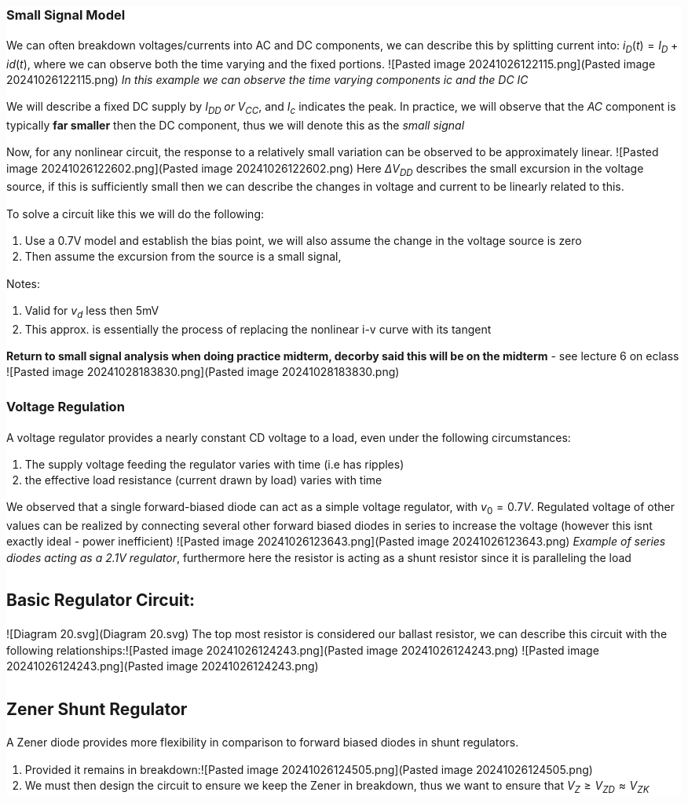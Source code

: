 ### Small Signal Model
We can often breakdown voltages/currents into AC and DC components, we can describe this by splitting current into: $i_D(t)=I_D+id(t)$, where we can observe both the time varying and the fixed portions. 
![Pasted image 20241026122115.png](Pasted image 20241026122115.png)
*In this example we can observe the time varying components ic and the DC IC*

We will describe a fixed DC supply by $I_{DD} \;or\; V_{CC}$, and $I_c$ indicates the peak. In practice, we will observe that the *AC* component is typically **far smaller** then the DC component, thus we will denote this as the *small signal*

Now, for any nonlinear circuit, the response to a relatively small variation can be observed to be approximately linear. 
![Pasted image 20241026122602.png](Pasted image 20241026122602.png)
Here $\Delta V_{DD}$ describes the small excursion in the voltage source, if this is sufficiently small then we can describe the changes in voltage and current to be linearly related to this.

To solve a circuit like this we will do the following:
1. Use a 0.7V model and establish the bias point, we will also assume the change in the voltage source is zero 
2. Then assume the excursion from the source is a small signal,

Notes:
1. Valid for $v_d$ less then 5mV
2. This approx. is essentially the process of replacing the nonlinear i-v curve with its tangent

**Return to small signal analysis when doing practice midterm, decorby said this will be on the midterm** - see lecture 6 on eclass
![Pasted image 20241028183830.png](Pasted image 20241028183830.png)
### Voltage Regulation
A voltage regulator provides a nearly constant CD voltage to a load, even under the following circumstances:
1. The supply voltage feeding the regulator varies with time (i.e has ripples)
2. the effective load resistance (current drawn by load) varies with time

We observed that a single forward-biased diode can act as a simple voltage regulator, with $v_0=0.7V$. Regulated voltage of other values can be realized by connecting several other forward biased diodes in series to increase the voltage (however this isnt exactly ideal - power inefficient)
![Pasted image 20241026123643.png](Pasted image 20241026123643.png)
*Example of series diodes acting as a 2.1V regulator*, furthermore here the resistor is acting as a shunt resistor since it is paralleling the load

## Basic Regulator Circuit:
![Diagram 20.svg](Diagram 20.svg)
The top most resistor is considered our ballast resistor, we can describe this circuit with the following relationships:![Pasted image 20241026124243.png](Pasted image 20241026124243.png)
![Pasted image 20241026124243.png](Pasted image 20241026124243.png)

## Zener Shunt Regulator
A Zener diode provides more flexibility in comparison to forward biased diodes in shunt regulators. 
1. Provided it remains in breakdown:![Pasted image 20241026124505.png](Pasted image 20241026124505.png)
2. We must then design the circuit to ensure we keep the Zener in breakdown, thus we want to ensure that $V_Z \geq V_{ZD} \approx V_{ZK}$
